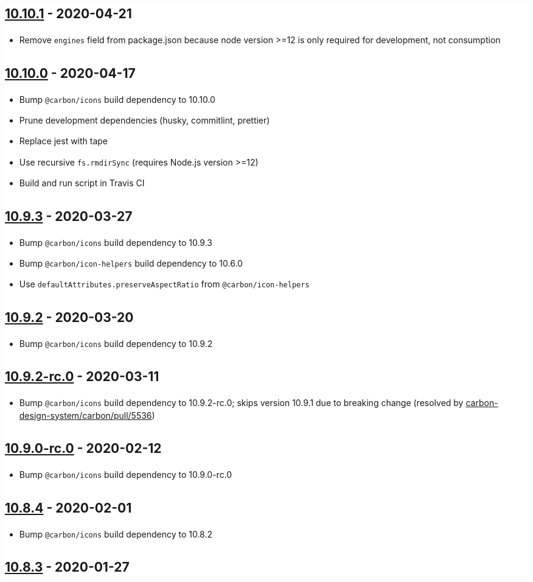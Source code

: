 ## [10.10.1](https://github.com/carbon-design-system/carbon-icons-svelte/releases/tag/v10.10.1) - 2020-04-21

- Remove `engines` field from package.json because node version >=12 is only required for development, not consumption

## [10.10.0](https://github.com/carbon-design-system/carbon-icons-svelte/releases/tag/v10.10.0) - 2020-04-17

- Bump `@carbon/icons` build dependency to 10.10.0

- Prune development dependencies (husky, commitlint, prettier)

- Replace jest with tape

- Use recursive `fs.rmdirSync` (requires Node.js version >=12)

- Build and run script in Travis CI

## [10.9.3](https://github.com/carbon-design-system/carbon-icons-svelte/releases/tag/v10.9.3) - 2020-03-27

- Bump `@carbon/icons` build dependency to 10.9.3

- Bump `@carbon/icon-helpers` build dependency to 10.6.0

- Use `defaultAttributes.preserveAspectRatio` from `@carbon/icon-helpers`

## [10.9.2](https://github.com/carbon-design-system/carbon-icons-svelte/releases/tag/v10.9.2) - 2020-03-20

- Bump `@carbon/icons` build dependency to 10.9.2

## [10.9.2-rc.0](https://github.com/carbon-design-system/carbon-icons-svelte/releases/tag/v10.9.2-rc.0) - 2020-03-11

- Bump `@carbon/icons` build dependency to 10.9.2-rc.0; skips version 10.9.1 due to breaking change (resolved by [carbon-design-system/carbon/pull/5536](https://github.com/carbon-design-system/carbon/pull/5536))

## [10.9.0-rc.0](https://github.com/carbon-design-system/carbon-icons-svelte/releases/tag/v10.9.0-rc.0) - 2020-02-12

- Bump `@carbon/icons` build dependency to 10.9.0-rc.0

## [10.8.4](https://github.com/carbon-design-system/carbon-icons-svelte/releases/tag/v10.8.4) - 2020-02-01

- Bump `@carbon/icons` build dependency to 10.8.2

## [10.8.3](https://github.com/carbon-design-system/carbon-icons-svelte/releases/tag/v10.8.3) - 2020-01-27
